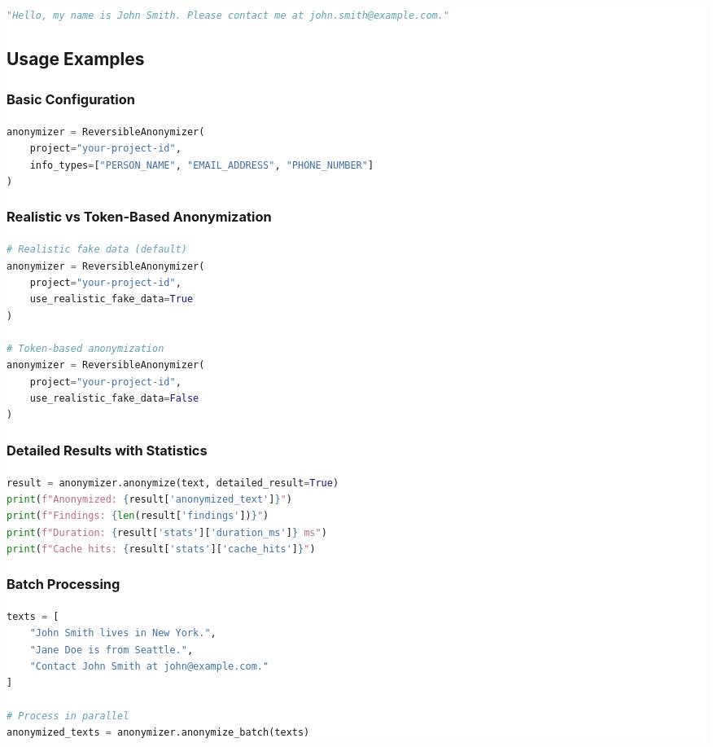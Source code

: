 ```python
"Hello, my name is John Smith. Please contact me at john.smith@example.com."
```

## Usage Examples

### Basic Configuration

```python
anonymizer = ReversibleAnonymizer(
    project="your-project-id",
    info_types=["PERSON_NAME", "EMAIL_ADDRESS", "PHONE_NUMBER"]
)
```

### Realistic vs Token-Based Anonymization
```python
# Realistic fake data (default)
anonymizer = ReversibleAnonymizer(
    project="your-project-id",
    use_realistic_fake_data=True
)

# Token-based anonymization
anonymizer = ReversibleAnonymizer(
    project="your-project-id",
    use_realistic_fake_data=False
)
```

### Detailed Results with Statistics

```python
result = anonymizer.anonymize(text, detailed_result=True)
print(f"Anonymized: {result['anonymized_text']}")
print(f"Findings: {len(result['findings'])}")
print(f"Duration: {result['stats']['duration_ms']} ms")
print(f"Cache hits: {result['stats']['cache_hits']}")
```

### Batch Processing

```python
texts = [
    "John Smith lives in New York.",
    "Jane Doe is from Seattle.",
    "Contact John Smith at john@example.com."
]

# Process in parallel
anonymized_texts = anonymizer.anonymize_batch(texts)
```
